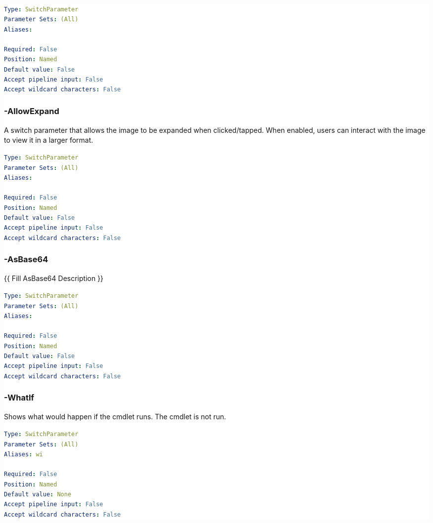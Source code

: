 ```yaml
Type: SwitchParameter
Parameter Sets: (All)
Aliases:

Required: False
Position: Named
Default value: False
Accept pipeline input: False
Accept wildcard characters: False
```

### -AllowExpand
A switch parameter that allows the image to be expanded when clicked/tapped.
When enabled, users can interact with the image to view it in a larger format.

```yaml
Type: SwitchParameter
Parameter Sets: (All)
Aliases:

Required: False
Position: Named
Default value: False
Accept pipeline input: False
Accept wildcard characters: False
```

### -AsBase64
{{ Fill AsBase64 Description }}

```yaml
Type: SwitchParameter
Parameter Sets: (All)
Aliases:

Required: False
Position: Named
Default value: False
Accept pipeline input: False
Accept wildcard characters: False
```

### -WhatIf
Shows what would happen if the cmdlet runs. The cmdlet is not run.

```yaml
Type: SwitchParameter
Parameter Sets: (All)
Aliases: wi

Required: False
Position: Named
Default value: None
Accept pipeline input: False
Accept wildcard characters: False
```
